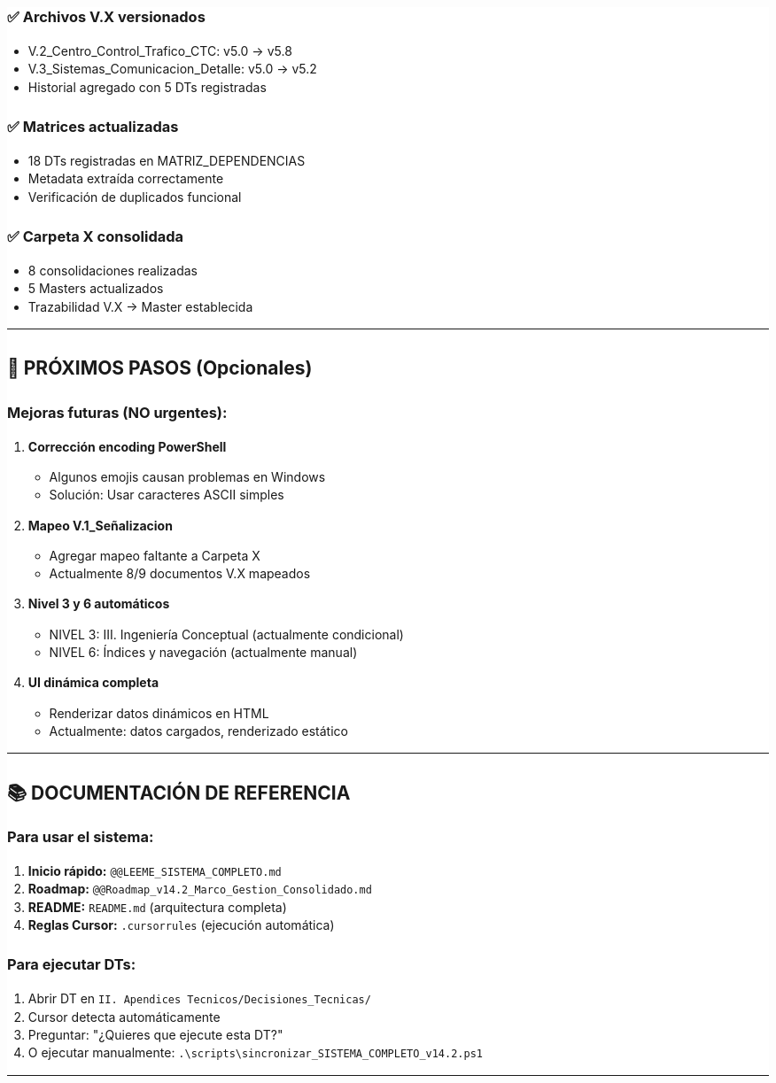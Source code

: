 ### ✅ Archivos V.X versionados
- V.2_Centro_Control_Trafico_CTC: v5.0 → v5.8
- V.3_Sistemas_Comunicacion_Detalle: v5.0 → v5.2
- Historial agregado con 5 DTs registradas

### ✅ Matrices actualizadas
- 18 DTs registradas en MATRIZ_DEPENDENCIAS
- Metadata extraída correctamente
- Verificación de duplicados funcional

### ✅ Carpeta X consolidada
- 8 consolidaciones realizadas
- 5 Masters actualizados
- Trazabilidad V.X → Master establecida

---

## 🎯 PRÓXIMOS PASOS (Opcionales)

### Mejoras futuras (NO urgentes):
1. **Corrección encoding PowerShell**
   - Algunos emojis causan problemas en Windows
   - Solución: Usar caracteres ASCII simples

2. **Mapeo V.1_Señalizacion**
   - Agregar mapeo faltante a Carpeta X
   - Actualmente 8/9 documentos V.X mapeados

3. **Nivel 3 y 6 automáticos**
   - NIVEL 3: III. Ingeniería Conceptual (actualmente condicional)
   - NIVEL 6: Índices y navegación (actualmente manual)

4. **UI dinámica completa**
   - Renderizar datos dinámicos en HTML
   - Actualmente: datos cargados, renderizado estático

---

## 📚 DOCUMENTACIÓN DE REFERENCIA

### Para usar el sistema:
1. **Inicio rápido:** `@@LEEME_SISTEMA_COMPLETO.md`
2. **Roadmap:** `@@Roadmap_v14.2_Marco_Gestion_Consolidado.md`
3. **README:** `README.md` (arquitectura completa)
4. **Reglas Cursor:** `.cursorrules` (ejecución automática)

### Para ejecutar DTs:
1. Abrir DT en `II. Apendices Tecnicos/Decisiones_Tecnicas/`
2. Cursor detecta automáticamente
3. Preguntar: "¿Quieres que ejecute esta DT?"
4. O ejecutar manualmente: `.\scripts\sincronizar_SISTEMA_COMPLETO_v14.2.ps1`

---